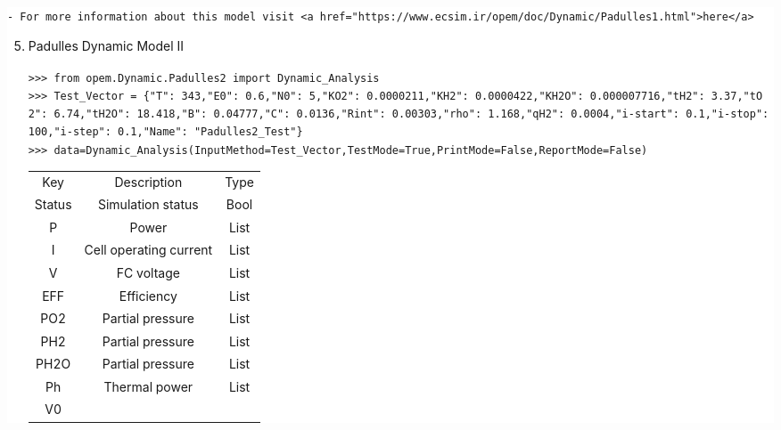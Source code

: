 	- For more information about this model visit <a href="https://www.ecsim.ir/opem/doc/Dynamic/Padulles1.html">here</a>
5. Padulles Dynamic Model II
	```pycon
	>>> from opem.Dynamic.Padulles2 import Dynamic_Analysis
	>>> Test_Vector = {"T": 343,"E0": 0.6,"N0": 5,"KO2": 0.0000211,"KH2": 0.0000422,"KH2O": 0.000007716,"tH2": 3.37,"tO2": 6.74,"tH2O": 18.418,"B": 0.04777,"C": 0.0136,"Rint": 0.00303,"rho": 1.168,"qH2": 0.0004,"i-start": 0.1,"i-stop": 100,"i-step": 0.1,"Name": "Padulles2_Test"}
	>>> data=Dynamic_Analysis(InputMethod=Test_Vector,TestMode=True,PrintMode=False,ReportMode=False)
	```
	<html>
		<table>
			<tr>
				<td align="center" >Key</td>
				<td align="center">Description</td>
				<td  align="center">Type</td>
			</tr>
			<tr>
				<td align="center" >Status</td>
				<td align="center">Simulation status</td>
				<td  align="center">Bool</td>
			</tr>
			<tr>
				<td align="center" >P</td>
				<td align="center">Power</td>
				<td  align="center">List</td>
			</tr>
			<tr>
				<td align="center" >I</td>
				<td align="center">Cell operating current</td>
				<td  align="center">List</td>
			</tr>
			<tr>
				<td align="center" >V</td>
				<td align="center">FC voltage</td>
				<td  align="center">List</td>
			</tr>
			<tr>
				<td align="center" >EFF</td>
				<td align="center">Efficiency</td>
				<td  align="center">List</td>
			</tr>
			<tr>
				<td align="center" >PO2</td>
				<td align="center">Partial pressure</td>
				<td  align="center">List</td>
			</tr>
			<tr>
				<td align="center" >PH2</td>
				<td align="center">Partial pressure</td>
				<td  align="center">List</td>
			</tr>
			<tr>
				<td align="center" >PH2O</td>
				<td align="center">Partial pressure</td>
				<td  align="center">List</td>
			</tr>
			<tr>
				<td align="center" >Ph</td>
				<td align="center">Thermal power</td>
				<td  align="center">List</td>
			</tr>
			<tr>
				<td align="center" >V0</td>